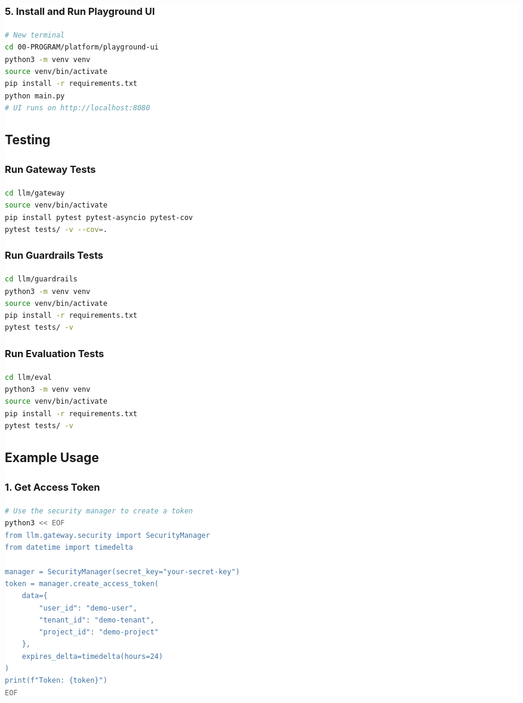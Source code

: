 ### 5. Install and Run Playground UI

```bash
# New terminal
cd 00-PROGRAM/platform/playground-ui
python3 -m venv venv
source venv/bin/activate
pip install -r requirements.txt
python main.py
# UI runs on http://localhost:8080
```

## Testing

### Run Gateway Tests

```bash
cd llm/gateway
source venv/bin/activate
pip install pytest pytest-asyncio pytest-cov
pytest tests/ -v --cov=.
```

### Run Guardrails Tests

```bash
cd llm/guardrails
python3 -m venv venv
source venv/bin/activate
pip install -r requirements.txt
pytest tests/ -v
```

### Run Evaluation Tests

```bash
cd llm/eval
python3 -m venv venv
source venv/bin/activate
pip install -r requirements.txt
pytest tests/ -v
```

## Example Usage

### 1. Get Access Token

```bash
# Use the security manager to create a token
python3 << EOF
from llm.gateway.security import SecurityManager
from datetime import timedelta

manager = SecurityManager(secret_key="your-secret-key")
token = manager.create_access_token(
    data={
        "user_id": "demo-user",
        "tenant_id": "demo-tenant",
        "project_id": "demo-project"
    },
    expires_delta=timedelta(hours=24)
)
print(f"Token: {token}")
EOF
```